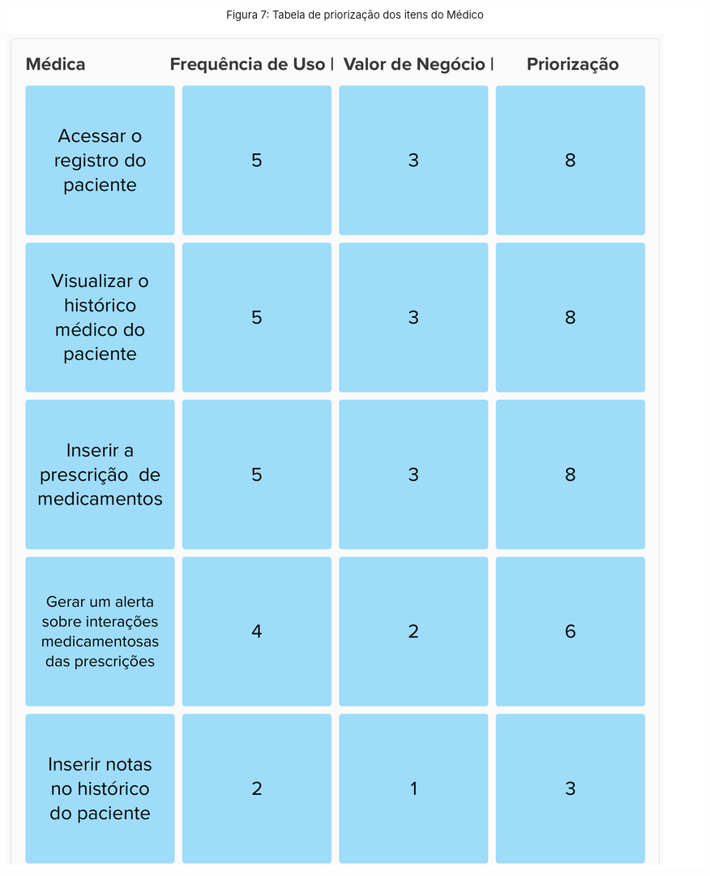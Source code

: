 <font size="2"><p style="text-align: center">Figura 7: Tabela de priorização dos itens do Médico </p></font>

![Médico](../assets/pbb/medico_priorizacao.png)

